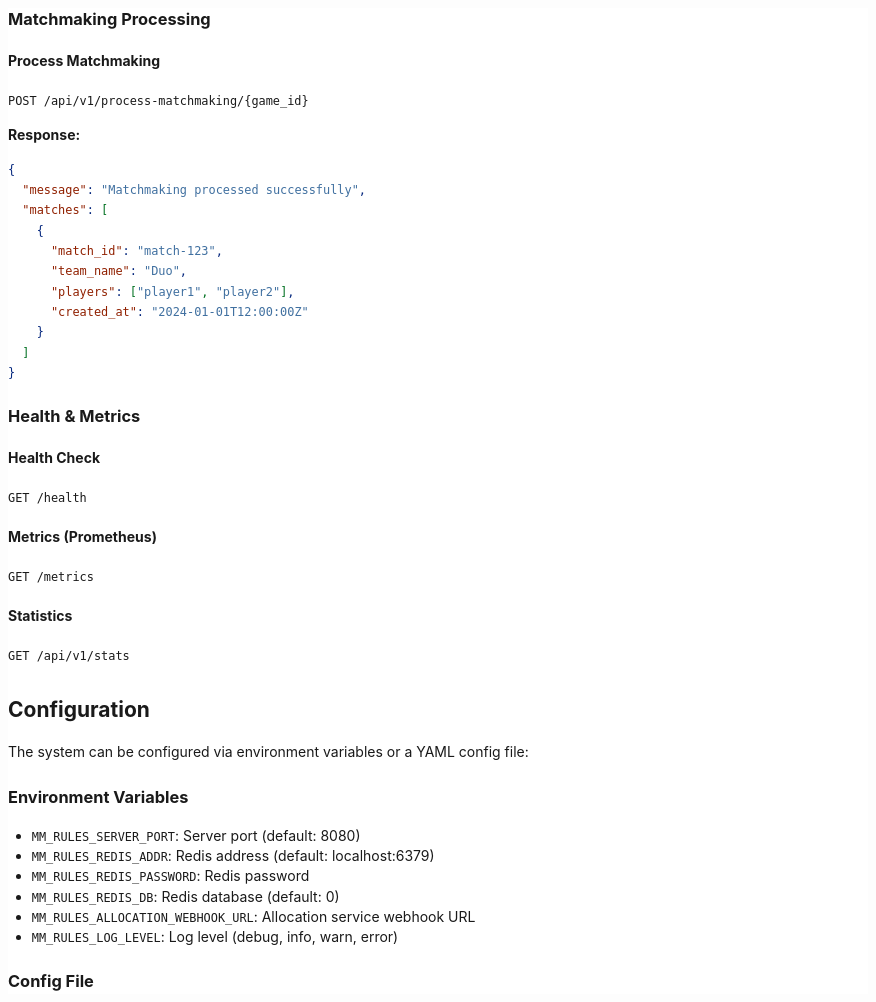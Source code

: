 ### Matchmaking Processing

#### Process Matchmaking
```http
POST /api/v1/process-matchmaking/{game_id}
```

**Response:**
```json
{
  "message": "Matchmaking processed successfully",
  "matches": [
    {
      "match_id": "match-123",
      "team_name": "Duo",
      "players": ["player1", "player2"],
      "created_at": "2024-01-01T12:00:00Z"
    }
  ]
}
```

### Health & Metrics

#### Health Check
```http
GET /health
```

#### Metrics (Prometheus)
```http
GET /metrics
```

#### Statistics
```http
GET /api/v1/stats
```

## Configuration

The system can be configured via environment variables or a YAML config file:

### Environment Variables

- `MM_RULES_SERVER_PORT`: Server port (default: 8080)
- `MM_RULES_REDIS_ADDR`: Redis address (default: localhost:6379)
- `MM_RULES_REDIS_PASSWORD`: Redis password
- `MM_RULES_REDIS_DB`: Redis database (default: 0)
- `MM_RULES_ALLOCATION_WEBHOOK_URL`: Allocation service webhook URL
- `MM_RULES_LOG_LEVEL`: Log level (debug, info, warn, error)

### Config File
